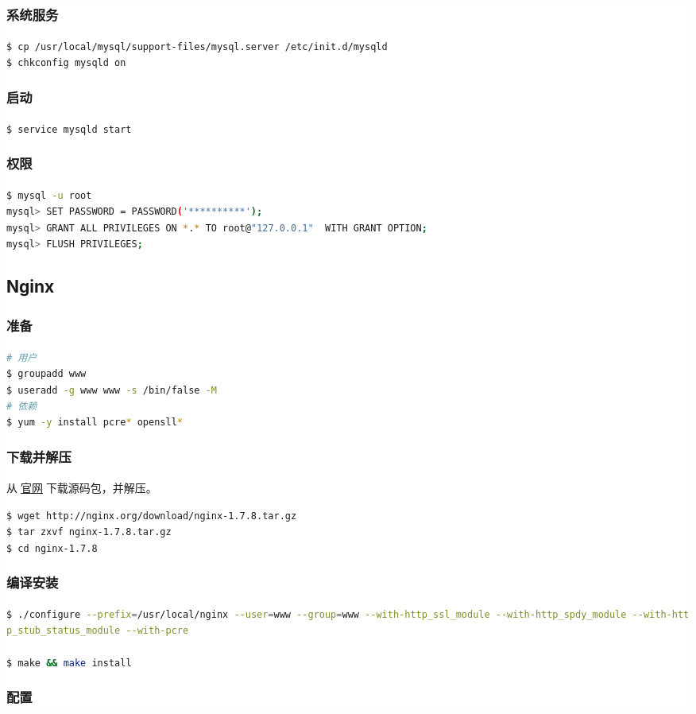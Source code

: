 ### 系统服务 ###

```Bash
$ cp /usr/local/mysql/support-files/mysql.server /etc/init.d/mysqld
$ chkconfig mysqld on
```

### 启动 ###

```Bash
$ service mysqld start
```

### 权限 ###

```Bash
$ mysql -u root
mysql> SET PASSWORD = PASSWORD('**********');
mysql> GRANT ALL PRIVILEGES ON *.* TO root@"127.0.0.1"  WITH GRANT OPTION;
mysql> FLUSH PRIVILEGES;
```

## Nginx ##

### 准备 ###

```Bash
# 用户
$ groupadd www
$ useradd -g www www -s /bin/false -M
# 依赖
$ yum -y install pcre* opensll*
```

### 下载并解压 ###

从 [官网](http://nginx.org/download/nginx-1.7.8.tar.gz) 下载源码包，并解压。

```Bash
$ wget http://nginx.org/download/nginx-1.7.8.tar.gz
$ tar zxvf nginx-1.7.8.tar.gz
$ cd nginx-1.7.8
```

### 编译安装 ###

```Bash
$ ./configure --prefix=/usr/local/nginx --user=www --group=www --with-http_ssl_module --with-http_spdy_module --with-http_stub_status_module --with-pcre

$ make && make install
```

### 配置 ###
